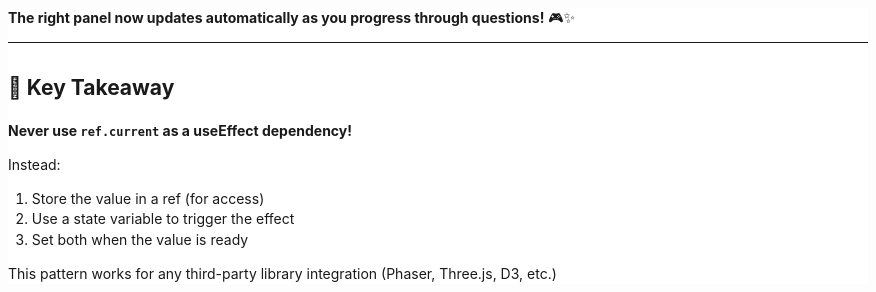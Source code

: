 **The right panel now updates automatically as you progress through questions!** 🎮✨

---

## 📝 Key Takeaway

**Never use `ref.current` as a useEffect dependency!**

Instead:
1. Store the value in a ref (for access)
2. Use a state variable to trigger the effect
3. Set both when the value is ready

This pattern works for any third-party library integration (Phaser, Three.js, D3, etc.)

